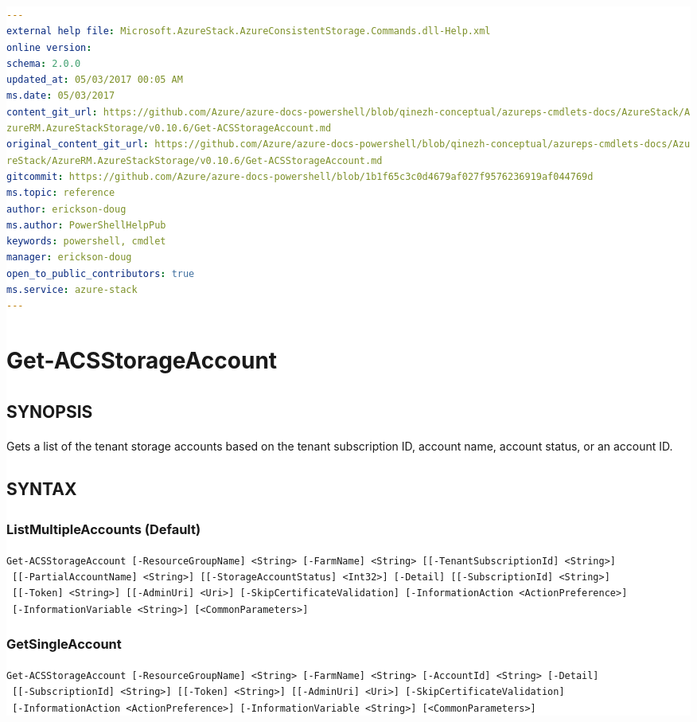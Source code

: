 ```yaml
---
external help file: Microsoft.AzureStack.AzureConsistentStorage.Commands.dll-Help.xml
online version:
schema: 2.0.0
updated_at: 05/03/2017 00:05 AM
ms.date: 05/03/2017
content_git_url: https://github.com/Azure/azure-docs-powershell/blob/qinezh-conceptual/azureps-cmdlets-docs/AzureStack/AzureRM.AzureStackStorage/v0.10.6/Get-ACSStorageAccount.md
original_content_git_url: https://github.com/Azure/azure-docs-powershell/blob/qinezh-conceptual/azureps-cmdlets-docs/AzureStack/AzureRM.AzureStackStorage/v0.10.6/Get-ACSStorageAccount.md
gitcommit: https://github.com/Azure/azure-docs-powershell/blob/1b1f65c3c0d4679af027f9576236919af044769d
ms.topic: reference
author: erickson-doug
ms.author: PowerShellHelpPub
keywords: powershell, cmdlet
manager: erickson-doug
open_to_public_contributors: true
ms.service: azure-stack
---
```


# Get-ACSStorageAccount

## SYNOPSIS
Gets a list of the tenant storage accounts based on the tenant subscription ID, account name, account status, or an account ID.

## SYNTAX

### ListMultipleAccounts (Default)
```
Get-ACSStorageAccount [-ResourceGroupName] <String> [-FarmName] <String> [[-TenantSubscriptionId] <String>]
 [[-PartialAccountName] <String>] [[-StorageAccountStatus] <Int32>] [-Detail] [[-SubscriptionId] <String>]
 [[-Token] <String>] [[-AdminUri] <Uri>] [-SkipCertificateValidation] [-InformationAction <ActionPreference>]
 [-InformationVariable <String>] [<CommonParameters>]
```

### GetSingleAccount
```
Get-ACSStorageAccount [-ResourceGroupName] <String> [-FarmName] <String> [-AccountId] <String> [-Detail]
 [[-SubscriptionId] <String>] [[-Token] <String>] [[-AdminUri] <Uri>] [-SkipCertificateValidation]
 [-InformationAction <ActionPreference>] [-InformationVariable <String>] [<CommonParameters>]
```
